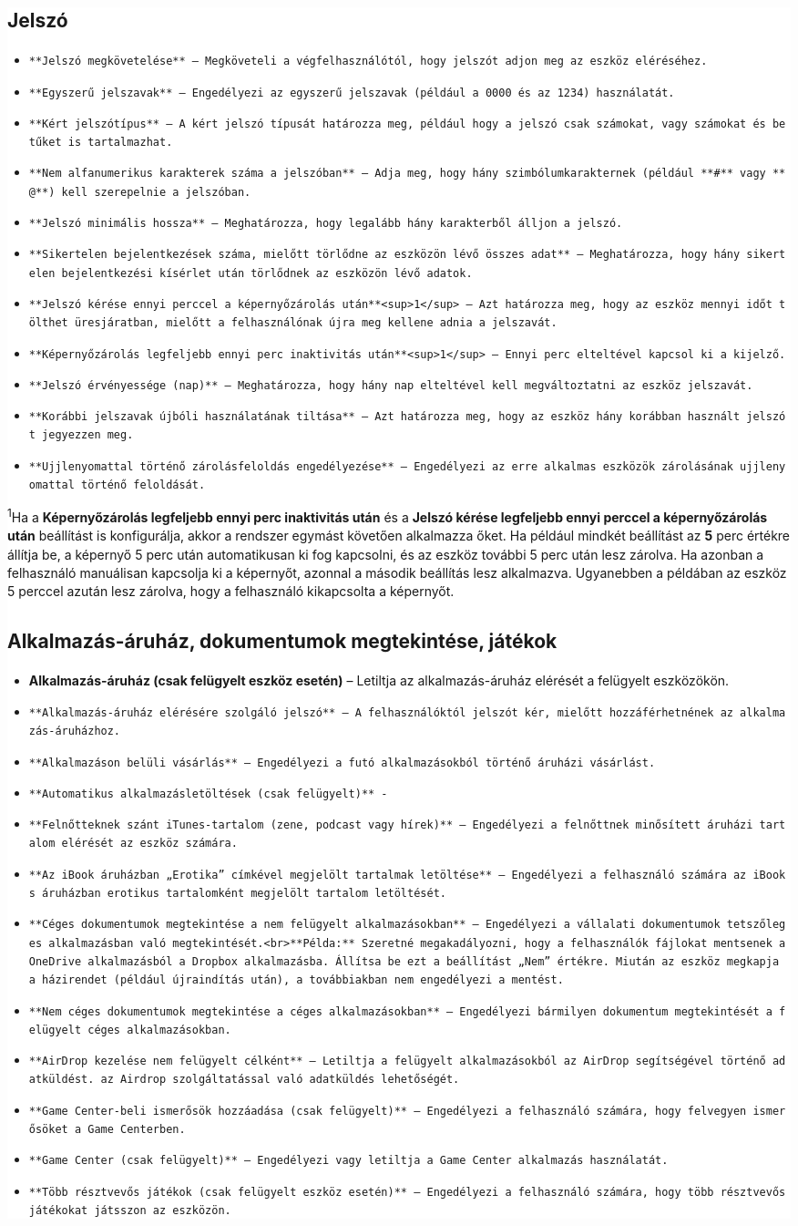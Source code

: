 ## <a name="password"></a>Jelszó
-     **Jelszó megkövetelése** – Megköveteli a végfelhasználótól, hogy jelszót adjon meg az eszköz eléréséhez.
-     **Egyszerű jelszavak** – Engedélyezi az egyszerű jelszavak (például a 0000 és az 1234) használatát.
-     **Kért jelszótípus** – A kért jelszó típusát határozza meg, például hogy a jelszó csak számokat, vagy számokat és betűket is tartalmazhat.
-     **Nem alfanumerikus karakterek száma a jelszóban** – Adja meg, hogy hány szimbólumkarakternek (például **#** vagy **@**) kell szerepelnie a jelszóban.
-     **Jelszó minimális hossza** – Meghatározza, hogy legalább hány karakterből álljon a jelszó.
-     **Sikertelen bejelentkezések száma, mielőtt törlődne az eszközön lévő összes adat** – Meghatározza, hogy hány sikertelen bejelentkezési kísérlet után törlődnek az eszközön lévő adatok.
-     **Jelszó kérése ennyi perccel a képernyőzárolás után**<sup>1</sup> – Azt határozza meg, hogy az eszköz mennyi időt tölthet üresjáratban, mielőtt a felhasználónak újra meg kellene adnia a jelszavát.
-     **Képernyőzárolás legfeljebb ennyi perc inaktivitás után**<sup>1</sup> – Ennyi perc elteltével kapcsol ki a kijelző.
-     **Jelszó érvényessége (nap)** – Meghatározza, hogy hány nap elteltével kell megváltoztatni az eszköz jelszavát.
-     **Korábbi jelszavak újbóli használatának tiltása** – Azt határozza meg, hogy az eszköz hány korábban használt jelszót jegyezzen meg.
-     **Ujjlenyomattal történő zárolásfeloldás engedélyezése** – Engedélyezi az erre alkalmas eszközök zárolásának ujjlenyomattal történő feloldását.

<sup>1</sup>Ha a **Képernyőzárolás legfeljebb ennyi perc inaktivitás után** és a **Jelszó kérése legfeljebb ennyi perccel a képernyőzárolás után** beállítást is konfigurálja, akkor a rendszer egymást követően alkalmazza őket. Ha például mindkét beállítást az **5** perc értékre állítja be, a képernyő 5 perc után automatikusan ki fog kapcsolni, és az eszköz további 5 perc után lesz zárolva. Ha azonban a felhasználó manuálisan kapcsolja ki a képernyőt, azonnal a második beállítás lesz alkalmazva. Ugyanebben a példában az eszköz 5 perccel azután lesz zárolva, hogy a felhasználó kikapcsolta a képernyőt.

## <a name="app-store-doc-viewing-gaming"></a>Alkalmazás-áruház, dokumentumok megtekintése, játékok


-   **Alkalmazás-áruház (csak felügyelt eszköz esetén)** – Letiltja az alkalmazás-áruház elérését a felügyelt eszközökön.
-     **Alkalmazás-áruház elérésére szolgáló jelszó** – A felhasználóktól jelszót kér, mielőtt hozzáférhetnének az alkalmazás-áruházhoz.
-     **Alkalmazáson belüli vásárlás** – Engedélyezi a futó alkalmazásokból történő áruházi vásárlást.
-     **Automatikus alkalmazásletöltések (csak felügyelt)** -
-     **Felnőtteknek szánt iTunes-tartalom (zene, podcast vagy hírek)** – Engedélyezi a felnőttnek minősített áruházi tartalom elérését az eszköz számára.
-     **Az iBook áruházban „Erotika” címkével megjelölt tartalmak letöltése** – Engedélyezi a felhasználó számára az iBooks áruházban erotikus tartalomként megjelölt tartalom letöltését.
-     **Céges dokumentumok megtekintése a nem felügyelt alkalmazásokban** – Engedélyezi a vállalati dokumentumok tetszőleges alkalmazásban való megtekintését.<br>**Példa:** Szeretné megakadályozni, hogy a felhasználók fájlokat mentsenek a OneDrive alkalmazásból a Dropbox alkalmazásba. Állítsa be ezt a beállítást „Nem” értékre. Miután az eszköz megkapja a házirendet (például újraindítás után), a továbbiakban nem engedélyezi a mentést.
-     **Nem céges dokumentumok megtekintése a céges alkalmazásokban** – Engedélyezi bármilyen dokumentum megtekintését a felügyelt céges alkalmazásokban.
-     **AirDrop kezelése nem felügyelt célként** – Letiltja a felügyelt alkalmazásokból az AirDrop segítségével történő adatküldést. az Airdrop szolgáltatással való adatküldés lehetőségét.
-     **Game Center-beli ismerősök hozzáadása (csak felügyelt)** – Engedélyezi a felhasználó számára, hogy felvegyen ismerősöket a Game Centerben.
-     **Game Center (csak felügyelt)** – Engedélyezi vagy letiltja a Game Center alkalmazás használatát.
-     **Több résztvevős játékok (csak felügyelt eszköz esetén)** – Engedélyezi a felhasználó számára, hogy több résztvevős játékokat játsszon az eszközön.
